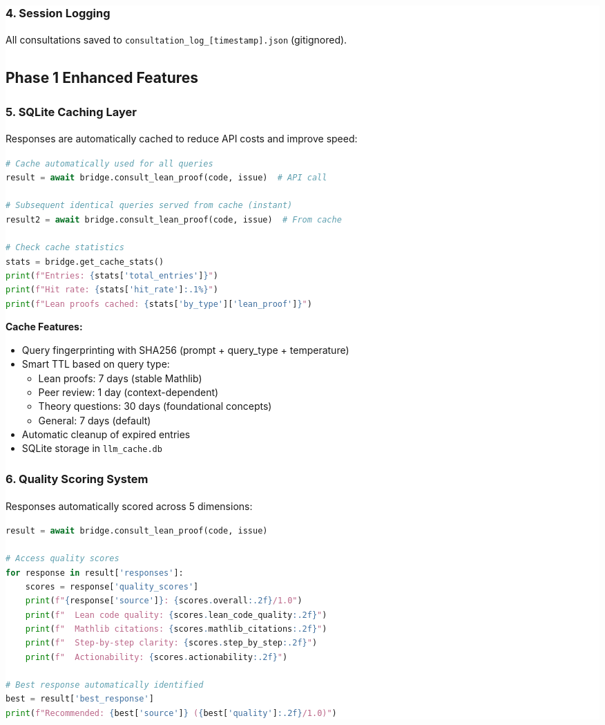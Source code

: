 ### 4. Session Logging
All consultations saved to `consultation_log_[timestamp].json` (gitignored).

## Phase 1 Enhanced Features

### 5. SQLite Caching Layer

Responses are automatically cached to reduce API costs and improve speed:

```python
# Cache automatically used for all queries
result = await bridge.consult_lean_proof(code, issue)  # API call

# Subsequent identical queries served from cache (instant)
result2 = await bridge.consult_lean_proof(code, issue)  # From cache

# Check cache statistics
stats = bridge.get_cache_stats()
print(f"Entries: {stats['total_entries']}")
print(f"Hit rate: {stats['hit_rate']:.1%}")
print(f"Lean proofs cached: {stats['by_type']['lean_proof']}")
```

**Cache Features:**
- Query fingerprinting with SHA256 (prompt + query_type + temperature)
- Smart TTL based on query type:
  - Lean proofs: 7 days (stable Mathlib)
  - Peer review: 1 day (context-dependent)
  - Theory questions: 30 days (foundational concepts)
  - General: 7 days (default)
- Automatic cleanup of expired entries
- SQLite storage in `llm_cache.db`

### 6. Quality Scoring System

Responses automatically scored across 5 dimensions:

```python
result = await bridge.consult_lean_proof(code, issue)

# Access quality scores
for response in result['responses']:
    scores = response['quality_scores']
    print(f"{response['source']}: {scores.overall:.2f}/1.0")
    print(f"  Lean code quality: {scores.lean_code_quality:.2f}")
    print(f"  Mathlib citations: {scores.mathlib_citations:.2f}")
    print(f"  Step-by-step clarity: {scores.step_by_step:.2f}")
    print(f"  Actionability: {scores.actionability:.2f}")

# Best response automatically identified
best = result['best_response']
print(f"Recommended: {best['source']} ({best['quality']:.2f}/1.0)")
```
